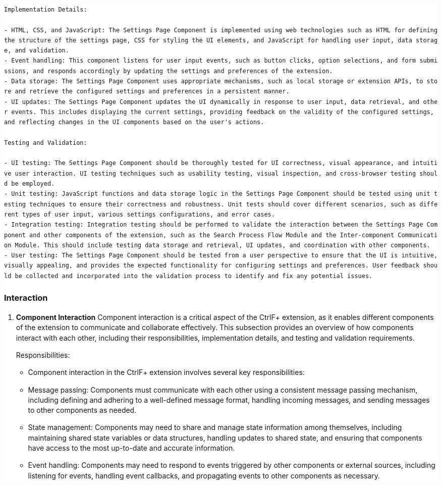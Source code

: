     Implementation Details:

    - HTML, CSS, and JavaScript: The Settings Page Component is implemented using web technologies such as HTML for defining the structure of the settings page, CSS for styling the UI elements, and JavaScript for handling user input, data storage, and validation.
    - Event handling: This component listens for user input events, such as button clicks, option selections, and form submissions, and responds accordingly by updating the settings and preferences of the extension.
    - Data storage: The Settings Page Component uses appropriate mechanisms, such as local storage or extension APIs, to store and retrieve the configured settings and preferences in a persistent manner.
    - UI updates: The Settings Page Component updates the UI dynamically in response to user input, data retrieval, and other events. This includes displaying the current settings, providing feedback on the validity of the configured settings, and reflecting changes in the UI components based on the user's actions.

    Testing and Validation:

    - UI testing: The Settings Page Component should be thoroughly tested for UI correctness, visual appearance, and intuitive user interaction. UI testing techniques such as usability testing, visual inspection, and cross-browser testing should be employed.
    - Unit testing: JavaScript functions and data storage logic in the Settings Page Component should be tested using unit testing techniques to ensure their correctness and robustness. Unit tests should cover different scenarios, such as different types of user input, various settings configurations, and error cases.
    - Integration testing: Integration testing should be performed to validate the interaction between the Settings Page Component and other components of the extension, such as the Search Process Flow Module and the Inter-component Communication Module. This should include testing data storage and retrieval, UI updates, and coordination with other components.
    - User testing: The Settings Page Component should be tested from a user perspective to ensure that the UI is intuitive, visually appealing, and provides the expected functionality for configuring settings and preferences. User feedback should be collected and incorporated into the validation process to identify and fix any potential issues.

### Interaction

1. **Component Interaction**
Component interaction is a critical aspect of the CtrlF+ extension, as it enables different components of the extension to communicate and collaborate effectively. This subsection provides an overview of how components interact with each other, including their responsibilities, implementation details, and testing and validation requirements.

    Responsibilities:
    - Component interaction in the CtrlF+ extension involves several key responsibilities:

    - Message passing: Components must communicate with each other using a consistent message passing mechanism, including defining and adhering to a well-defined message format, handling incoming messages, and sending messages to other components as needed.

    - State management: Components may need to share and manage state information among themselves, including maintaining shared state variables or data structures, handling updates to shared state, and ensuring that components have access to the most up-to-date and accurate information.

    - Event handling: Components may need to respond to events triggered by other components or external sources, including listening for events, handling event callbacks, and propagating events to other components as necessary.

